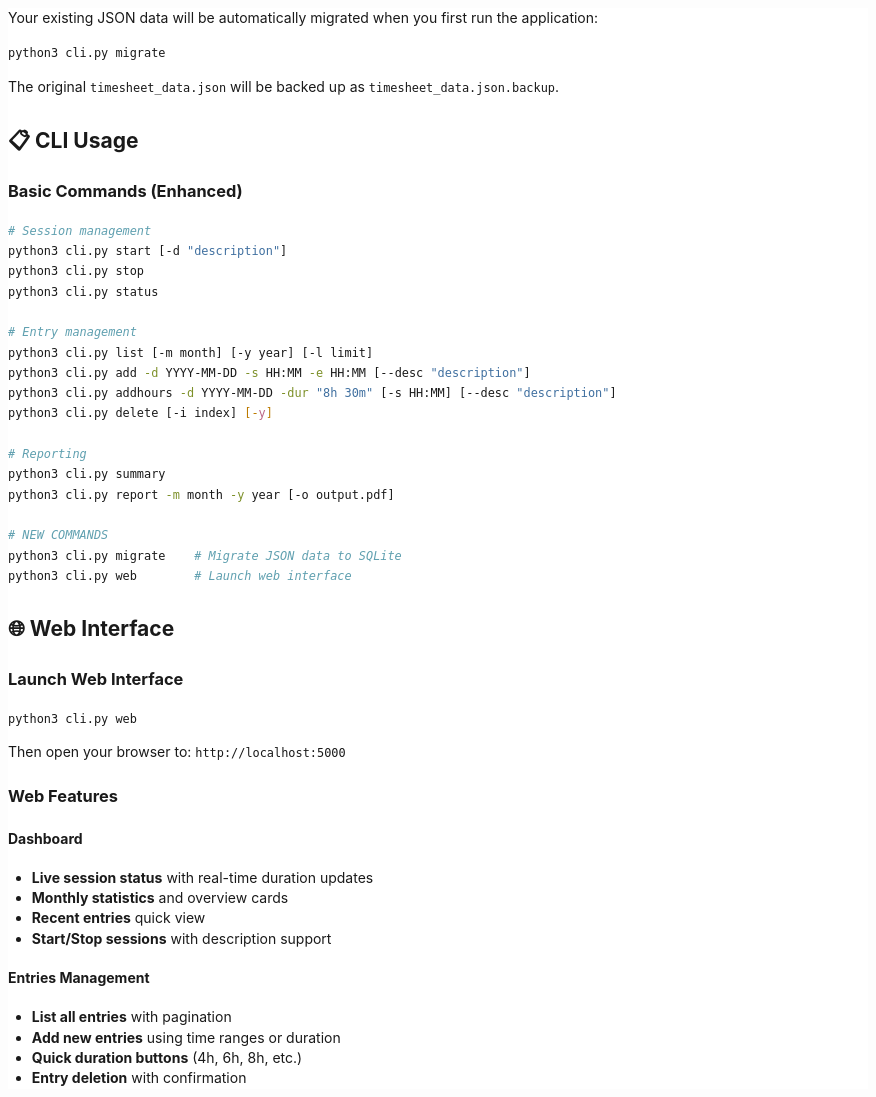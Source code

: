 Your existing JSON data will be automatically migrated when you first run the application:

```bash
python3 cli.py migrate
```

The original `timesheet_data.json` will be backed up as `timesheet_data.json.backup`.

## 📋 CLI Usage

### Basic Commands (Enhanced)
```bash
# Session management
python3 cli.py start [-d "description"]
python3 cli.py stop
python3 cli.py status

# Entry management
python3 cli.py list [-m month] [-y year] [-l limit]
python3 cli.py add -d YYYY-MM-DD -s HH:MM -e HH:MM [--desc "description"]
python3 cli.py addhours -d YYYY-MM-DD -dur "8h 30m" [-s HH:MM] [--desc "description"]
python3 cli.py delete [-i index] [-y]

# Reporting
python3 cli.py summary
python3 cli.py report -m month -y year [-o output.pdf]

# NEW COMMANDS
python3 cli.py migrate    # Migrate JSON data to SQLite
python3 cli.py web        # Launch web interface
```

## 🌐 Web Interface

### Launch Web Interface
```bash
python3 cli.py web
```

Then open your browser to: `http://localhost:5000`

### Web Features

#### Dashboard
- **Live session status** with real-time duration updates
- **Monthly statistics** and overview cards
- **Recent entries** quick view
- **Start/Stop sessions** with description support

#### Entries Management
- **List all entries** with pagination
- **Add new entries** using time ranges or duration
- **Quick duration buttons** (4h, 6h, 8h, etc.)
- **Entry deletion** with confirmation
